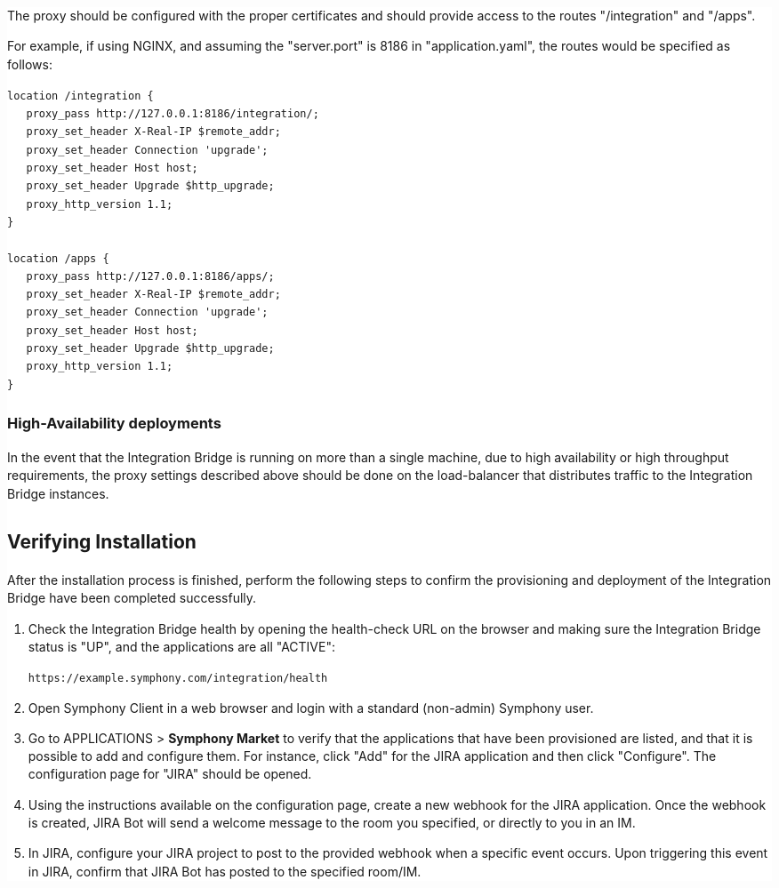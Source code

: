 The proxy should be configured with the proper certificates and should provide access to the routes "/integration" and "/apps".  

For example, if using NGINX, and assuming the "server.port" is 8186 in "application.yaml", the routes would be specified as follows:

```
location /integration {
   proxy_pass http://127.0.0.1:8186/integration/;
   proxy_set_header X-Real-IP $remote_addr;
   proxy_set_header Connection 'upgrade';
   proxy_set_header Host host;
   proxy_set_header Upgrade $http_upgrade;
   proxy_http_version 1.1;
}

location /apps {
   proxy_pass http://127.0.0.1:8186/apps/;
   proxy_set_header X-Real-IP $remote_addr;
   proxy_set_header Connection 'upgrade';
   proxy_set_header Host host;
   proxy_set_header Upgrade $http_upgrade;
   proxy_http_version 1.1;
}
```

### High-Availability deployments
In the event that the Integration Bridge is running on more than a single machine, due to high availability or high throughput requirements, the proxy settings described above should be done on the load-balancer that distributes traffic to the Integration Bridge instances.

## Verifying Installation

After the installation process is finished, perform the following steps to confirm the provisioning and deployment of the Integration Bridge have been completed successfully.

1. Check the Integration Bridge health by opening the health-check URL on the browser and making sure the Integration Bridge status is "UP", and the applications are all "ACTIVE":

   ```
   https://example.symphony.com/integration/health
   ```

2. Open Symphony Client in a web browser and login with a standard (non-admin) Symphony user.

3. Go to APPLICATIONS > **Symphony Market** to verify that the applications that have been provisioned are listed, and that it is possible to add and configure them. For instance, click "Add" for the JIRA application and then click "Configure". The configuration page for "JIRA" should be opened.

4. Using the instructions available on the configuration page, create a new webhook for the JIRA application. Once the webhook is created, JIRA Bot will send a welcome message to the room you specified, or directly to you in an IM.

5. In JIRA, configure your JIRA project to post to the provided webhook when a specific event occurs. Upon triggering this event in JIRA, confirm that JIRA Bot has posted to the specified room/IM.
